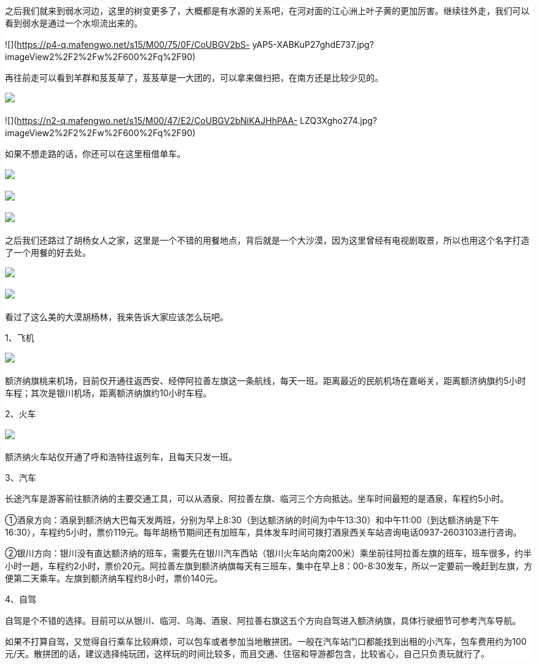 之后我们就来到弱水河边，这里的树变更多了，大概都是有水源的关系吧，在河对面的江心洲上叶子黄的更加厉害。继续往外走，我们可以看到弱水是通过一个水坝流出来的。

![](https://p4-q.mafengwo.net/s15/M00/75/0F/CoUBGV2bS-
yAP5-XABKuP27ghdE737.jpg?imageView2%2F2%2Fw%2F600%2Fq%2F90)

再往前走可以看到羊群和芨芨草了，芨芨草是一大团的，可以拿来做扫把，在南方还是比较少见的。

![](https://b3-q.mafengwo.net/s13/M00/B8/CC/wKgEaV2bNhyAJFnmABGNst8xYHE051.jpg?imageView2%2F2%2Fw%2F600%2Fq%2F90)

![](https://n2-q.mafengwo.net/s15/M00/47/E2/CoUBGV2bNiKAJHhPAA-
LZQ3Xgho274.jpg?imageView2%2F2%2Fw%2F600%2Fq%2F90)

如果不想走路的话，你还可以在这里租借单车。

![](https://b4-q.mafengwo.net/s13/M00/B9/5E/wKgEaV2bNnSAXro9ABemYi5yYCA535.jpg?imageView2%2F2%2Fw%2F600%2Fq%2F90)

![](https://b2-q.mafengwo.net/s13/M00/B9/79/wKgEaV2bNoGAQx4uABXfnlcaROQ823.jpg?imageView2%2F2%2Fw%2F600%2Fq%2F90)

![](https://b3-q.mafengwo.net/s13/M00/B9/99/wKgEaV2bNpSAAmGyAAreZG2Amf0258.jpg?imageView2%2F2%2Fw%2F600%2Fq%2F90)

之后我们还路过了胡杨女人之家，这里是一个不错的用餐地点，背后就是一个大沙漠，因为这里曾经有电视剧取景，所以也用这个名字打造了一个用餐的好去处。

![](https://b4-q.mafengwo.net/s13/M00/B9/A5/wKgEaV2bNpuAZIsyABGYqQ5gp40862.jpg?imageView2%2F2%2Fw%2F600%2Fq%2F90)

![](https://p3-q.mafengwo.net/s13/M00/B9/AE/wKgEaV2bNqGAbMAnAA7FclVGoBE267.jpg?imageView2%2F2%2Fw%2F600%2Fq%2F90)

看过了这么美的大漠胡杨林，我来告诉大家应该怎么玩吧。

1、飞机

![](https://b2-q.mafengwo.net/s14/M00/CB/86/wKgE2l13FnGAcAc7AABJgl0eMXs10.jpeg?imageView2%2F2%2Fw%2F600%2Fq%2F90)

额济纳旗桃来机场，目前仅开通往返西安、经停阿拉善左旗这一条航线，每天一班。距离最近的民航机场在嘉峪关，距离额济纳旗约5小时车程；其次是银川机场，距离额济纳旗约10小时车程。

2、火车

![](https://n3-q.mafengwo.net/s14/M00/D2/7C/wKgE2l13GLyAP03TAABHX5IxTVg494.jpg?imageView2%2F2%2Fw%2F600%2Fq%2F90)

额济纳火车站仅开通了呼和浩特往返列车，且每天只发一班。

3、汽车

长途汽车是游客前往额济纳的主要交通工具，可以从酒泉、阿拉善左旗、临河三个方向抵达。坐车时间最短的是酒泉，车程约5小时。

①酒泉方向：酒泉到额济纳大巴每天发两班，分别为早上8:30（到达额济纳的时间为中午13:30）和中午11:00（到达额济纳是下午16:30），车程约5小时，票价119元。每年胡杨节期间还有加班车，具体发车时间可拨打酒泉西关车站咨询电话0937-2603103进行咨询。

②银川方向：银川没有直达额济纳的班车，需要先在银川汽车西站（银川火车站向南200米）乘坐前往阿拉善左旗的班车，班车很多，约半小时一趟，车程约2小时，票价20元。阿拉善左旗到额济纳旗每天有三班车，集中在早上8：00-8:30发车，所以一定要前一晚赶到左旗，方便第二天乘车。左旗到额济纳车程约8小时，票价140元。

4、自驾

自驾是个不错的选择。目前可以从银川、临河、乌海、酒泉、阿拉善右旗这五个方向自驾进入额济纳旗，具体行驶细节可参考汽车导航。

如果不打算自驾，又觉得自行乘车比较麻烦，可以包车或者参加当地散拼团。一般在汽车站门口都能找到出租的小汽车，包车费用约为100元/天。散拼团的话，建议选择纯玩团，这样玩的时间比较多，而且交通、住宿和导游都包含，比较省心，自己只负责玩就行了。
